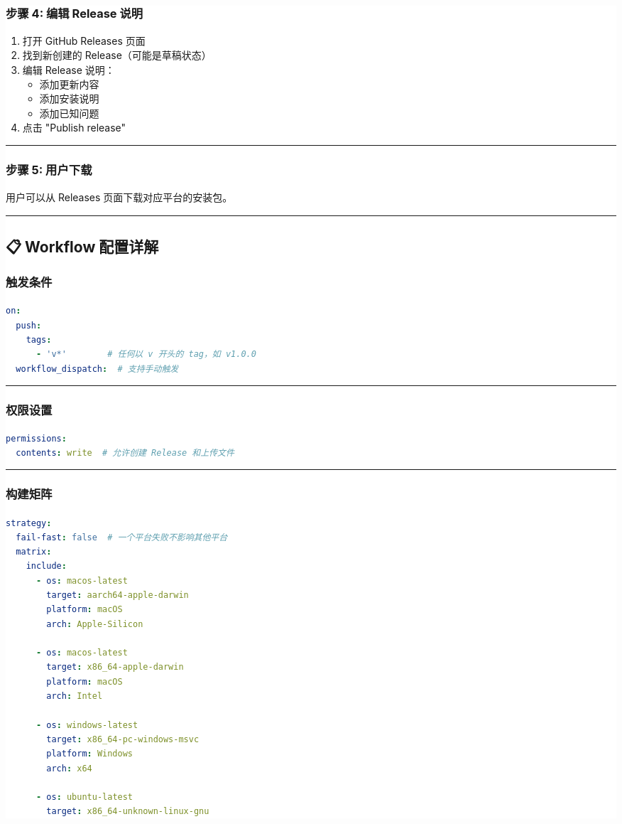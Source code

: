 
### 步骤 4: 编辑 Release 说明

1. 打开 GitHub Releases 页面
2. 找到新创建的 Release（可能是草稿状态）
3. 编辑 Release 说明：
   - 添加更新内容
   - 添加安装说明
   - 添加已知问题
4. 点击 "Publish release"

---

### 步骤 5: 用户下载

用户可以从 Releases 页面下载对应平台的安装包。

---

## 📋 Workflow 配置详解

### 触发条件

```yaml
on:
  push:
    tags:
      - 'v*'        # 任何以 v 开头的 tag，如 v1.0.0
  workflow_dispatch:  # 支持手动触发
```

---

### 权限设置

```yaml
permissions:
  contents: write  # 允许创建 Release 和上传文件
```

---

### 构建矩阵

```yaml
strategy:
  fail-fast: false  # 一个平台失败不影响其他平台
  matrix:
    include:
      - os: macos-latest
        target: aarch64-apple-darwin
        platform: macOS
        arch: Apple-Silicon

      - os: macos-latest
        target: x86_64-apple-darwin
        platform: macOS
        arch: Intel

      - os: windows-latest
        target: x86_64-pc-windows-msvc
        platform: Windows
        arch: x64

      - os: ubuntu-latest
        target: x86_64-unknown-linux-gnu
```